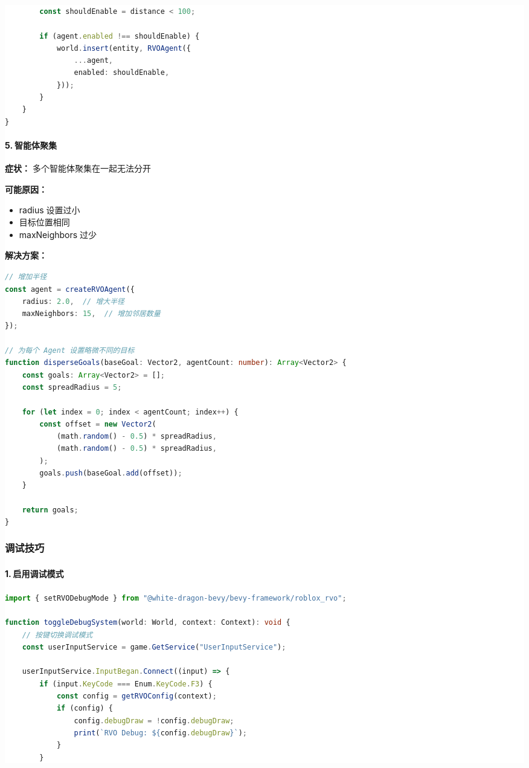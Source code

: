 ```typescript
		const shouldEnable = distance < 100;

		if (agent.enabled !== shouldEnable) {
			world.insert(entity, RVOAgent({
				...agent,
				enabled: shouldEnable,
			}));
		}
	}
}
```

#### 5. 智能体聚集

**症状：** 多个智能体聚集在一起无法分开

**可能原因：**
- radius 设置过小
- 目标位置相同
- maxNeighbors 过少

**解决方案：**

```typescript
// 增加半径
const agent = createRVOAgent({
	radius: 2.0,  // 增大半径
	maxNeighbors: 15,  // 增加邻居数量
});

// 为每个 Agent 设置略微不同的目标
function disperseGoals(baseGoal: Vector2, agentCount: number): Array<Vector2> {
	const goals: Array<Vector2> = [];
	const spreadRadius = 5;

	for (let index = 0; index < agentCount; index++) {
		const offset = new Vector2(
			(math.random() - 0.5) * spreadRadius,
			(math.random() - 0.5) * spreadRadius,
		);
		goals.push(baseGoal.add(offset));
	}

	return goals;
}
```

### 调试技巧

#### 1. 启用调试模式

```typescript
import { setRVODebugMode } from "@white-dragon-bevy/bevy-framework/roblox_rvo";

function toggleDebugSystem(world: World, context: Context): void {
	// 按键切换调试模式
	const userInputService = game.GetService("UserInputService");

	userInputService.InputBegan.Connect((input) => {
		if (input.KeyCode === Enum.KeyCode.F3) {
			const config = getRVOConfig(context);
			if (config) {
				config.debugDraw = !config.debugDraw;
				print(`RVO Debug: ${config.debugDraw}`);
			}
		}
```